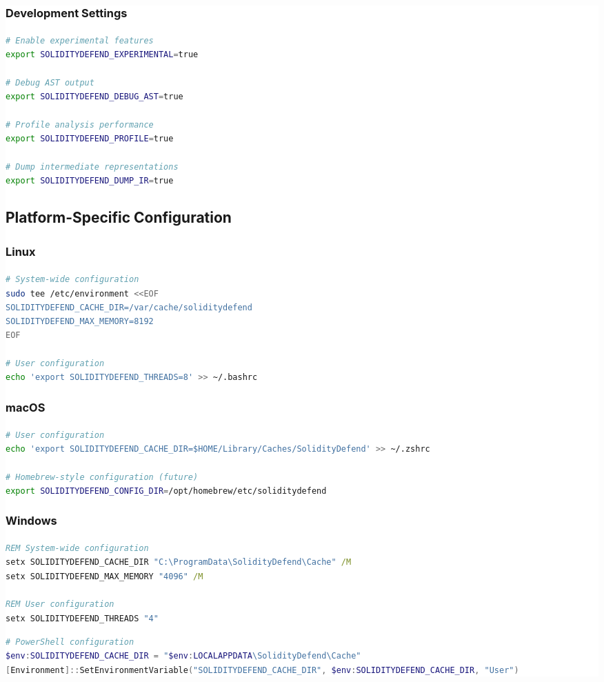### Development Settings

```bash
# Enable experimental features
export SOLIDITYDEFEND_EXPERIMENTAL=true

# Debug AST output
export SOLIDITYDEFEND_DEBUG_AST=true

# Profile analysis performance
export SOLIDITYDEFEND_PROFILE=true

# Dump intermediate representations
export SOLIDITYDEFEND_DUMP_IR=true
```

## Platform-Specific Configuration

### Linux

```bash
# System-wide configuration
sudo tee /etc/environment <<EOF
SOLIDITYDEFEND_CACHE_DIR=/var/cache/soliditydefend
SOLIDITYDEFEND_MAX_MEMORY=8192
EOF

# User configuration
echo 'export SOLIDITYDEFEND_THREADS=8' >> ~/.bashrc
```

### macOS

```bash
# User configuration
echo 'export SOLIDITYDEFEND_CACHE_DIR=$HOME/Library/Caches/SolidityDefend' >> ~/.zshrc

# Homebrew-style configuration (future)
export SOLIDITYDEFEND_CONFIG_DIR=/opt/homebrew/etc/soliditydefend
```

### Windows

```cmd
REM System-wide configuration
setx SOLIDITYDEFEND_CACHE_DIR "C:\ProgramData\SolidityDefend\Cache" /M
setx SOLIDITYDEFEND_MAX_MEMORY "4096" /M

REM User configuration
setx SOLIDITYDEFEND_THREADS "4"
```

```powershell
# PowerShell configuration
$env:SOLIDITYDEFEND_CACHE_DIR = "$env:LOCALAPPDATA\SolidityDefend\Cache"
[Environment]::SetEnvironmentVariable("SOLIDITYDEFEND_CACHE_DIR", $env:SOLIDITYDEFEND_CACHE_DIR, "User")
```
